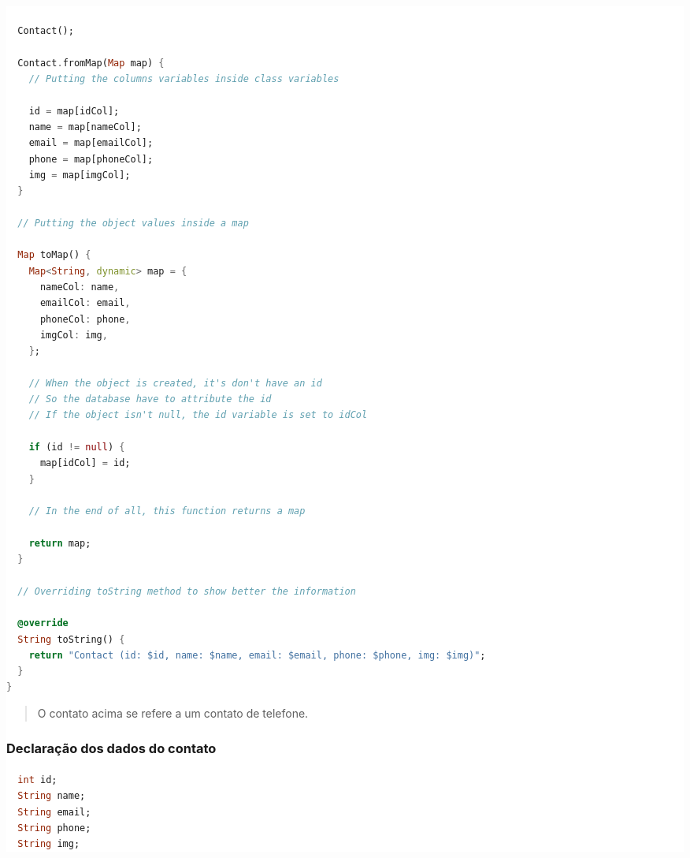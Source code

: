 ```dart

  Contact();

  Contact.fromMap(Map map) {
    // Putting the columns variables inside class variables

    id = map[idCol];
    name = map[nameCol];
    email = map[emailCol];
    phone = map[phoneCol];
    img = map[imgCol];
  }

  // Putting the object values inside a map

  Map toMap() {
    Map<String, dynamic> map = {
      nameCol: name,
      emailCol: email,
      phoneCol: phone,
      imgCol: img,
    };

    // When the object is created, it's don't have an id
    // So the database have to attribute the id
    // If the object isn't null, the id variable is set to idCol

    if (id != null) {
      map[idCol] = id;
    }

    // In the end of all, this function returns a map

    return map;
  }

  // Overriding toString method to show better the information

  @override
  String toString() {
    return "Contact (id: $id, name: $name, email: $email, phone: $phone, img: $img)";
  }
}
```

> O contato acima se refere a um contato de telefone.


### Declaração dos dados do contato

```dart
  int id;
  String name;
  String email;
  String phone;
  String img;
```
